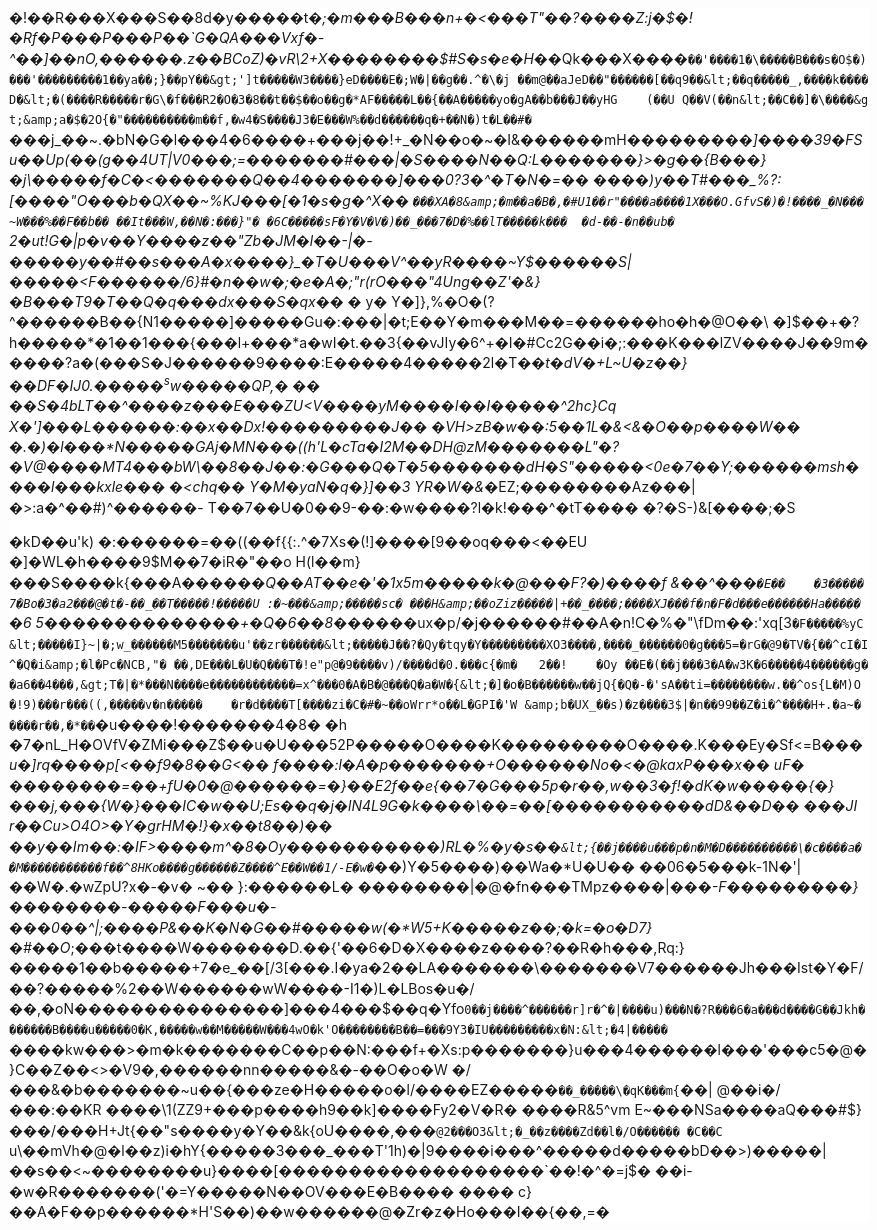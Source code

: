 �!��R���X���S��8d�y�����t�*;�m���B���n+�&lt;���T"��?����Z:j�$�!�Rf�P���P���P��`G�QA���Vxf�-^��]��nO,������.z��BCoZ)�vR\2+X��������$#S�s�e�H�*�Qk���X����`��'����1�\�����B���s�O$�)���'���������1��ya��;}��pY��&gt;']t�����W3����}eD����E�;W�|��g��.^�\�j ��m@��aJeD��"������[��q9��&lt;��q�����_,����k����D�&lt;�(����R�����r�G\�f���R2�O�3�8��t��$��o��g�*AF�����L��{��A�����yo�gA��b���J��yHG	(��U
Q��V(��n&lt;��C��]�\����&gt;&amp;a�$�2O{�"����������m��f,�w4�S����J3�E���W%��d������q�+��N�)t�L��#�`���j_��~.�bN�G�l���4�6����+���j��!+_�N��o�~�I&amp;������mH��*�������]����39�FSu��Up(��(g��4UT|V0���;=�������#���|�S����N��Q:L�������}&gt;�g��{B���}�j\�����f�C�&lt;$�������Q$��4�������]���0?3�^�T�N�=��
����)y��T#���_%?:[����"O���b�QX��~%KJ���[�1�s�g�^X��
`���XA�8&amp;�m��a�B�,�#U1��r"����a����1X���O.GfvS�)�!����_�N���~W���%��F��b�� ��It���W,��N�:���}"� �6C�����sF�Y�V�V�)��_���7�D�%��lT�����k��� 
�d-��-�n��ub�`2�ut!G�|p�v��Y��*��*z��"Zb�JM�l��-|�-�����y��#��s���A�x����}_�T�U���V^��yR����~Y$������S|�����&lt;F������/6}#�n��w�;�e�A�;"r(rO���"4Ung��Z'�&amp;}�B���T9�T��Q�q���dx���S�qx�*�
�	y�
Y�]},%�O�(?^������B��{N1�����]�����Gu�:���|�t;E��Y�m���M��=������ho�h�@O��\	�]$��+�?h�����*�1��1���{���l+���*a�wI�t.��3{��vJIy�6^+�I�#Cc2G��i�;:���K���lZV����J��9m�����?a�(���S�J������9����:E�����4�����2l�T�_�t�dV�+L~U�_z��}�$�DF�IJ0.�����^	sw����%����Qg�Oj��`������(�T���`��K��3L6�k����Fv���_;]B�i�s3Lp)��j�cz�,F��oX�pe����M��� K��d����i�W��!�����U�����@�j��J���&gt;u�~�����^�'�`R�)D����&gt;��d�����(�-"����N�!&amp;���X�$�QP,�	��
��S�4bLT��^����z���E���ZU&lt;V����yM����I��I�����^2hc}Cq X�']���L������:��x��Dx!���������J�� �VH&gt;zB�w��:5��1L�&amp;&lt;&amp;�O��p����W��
�.�)�l���*N�����GAj�MN���((h'L�cTa�I2M��DH@zM�������L"�?�V@����MT4���bW\��8��J��:�G���Q�T�5�������dH�S"�����&lt;0e�7��Y;������msh����l���kxle���	�&lt;chq_��	Y�M�yaN�q�}]��3 YR�W�&amp;_�EZ;��������Az���|�&gt;<w a2 r>:a�^��#)^������-
T��7��U�0��9-��:�w����?l�k!���^�tT����	�?�S-)&amp;[����;�S

�kD��u'k)		�:������=��((��f{{:.^�7Xs�(!]����[9��oq���&lt;��EU �]�WL�h����9$M��7�iR�"��o
H(l��m}���S����k{���A�����*�Q��AT��e�'�1x5m�����k�@���F?�)����f &amp;��^���`�E��	�3�����7�Bo�3�a2���@�t�-��_��T�����!�����U	:�~���&amp;�����sc�
���H&amp;��oZiz�����|+��_����;����XJ���f�n�F�d���e������Ha�����`�6	5��������������+�Q�6��8����*��ux�p/�j������#��A�n!C�%�"\fDm��:'xq[3`�F�����%yC&lt;�����I}~|�;w_������M5�������u'��zr������&lt;�����J��?�Qy�tqy�Y���������XO3����,����_������0�g���5=�rG�@9�TV�{��^cI�I^�Q�i&amp;�l�Pc�NCB,"�
��,DE���L�U�Q���T�!e"p@�9����v)/����d�0.���c{�m�	2��!	�Oy	��E�(��j���3�A�w3K�6�����4������g��a6��4���,&gt;T�|�*���N����e������������=x^���0�A�B�@���Q�a�W�{&lt;�]�o�B������w��jQ{�Q�-�'sA��ti=��������w.��^os{L�M)O�!9)���r���((,�����v�n�����	�r�d����T[����zi�C�#�~��oWrr*o��L�GPI�'W
&amp;b�UX_��s)�z����3$|�n��99��Z�i�^����H+.�a~�����r��,�*��`�u����!�������4�8�	�h
�7�nL_H�OVfV�ZMi���Z$��u�U���52P�����O����K���������O����.K���Ey�Sf&lt;=B��*�u�]rq����p[&lt;��f9�8��G&lt;��
f����:l�A�p�������+O������No�&lt;�@kaxP���x��
uF� ��������=��+fU�0�@������=�}��E2f��e{��7�G���5p�r��,w��3�f!�dK�w�����{�}���j,���{W�}���IC�w��U;Es��q�j�lN4L9G�k����\��=��[�����������dD&amp;��D��
���JI	r��Cu&gt;O4O&gt;�Y�grHM�!}�x��t8��)��
��y��Im��:�IF&gt;����m^�8�Oy�����������)RL�%�y�s��`&lt;{��j����u���p�n�M�D����������\�c����a��M�����������f��^8HKo����g������Z����^E��W��1/-E�w�`*��)Y�5����)��Wa�*U�U�� ��06�5���k-1N�'|��W�.�wZpU?x�-�v�
~��
}:������L�	��������|�@�fn���TMpz����|�_��-F���������}��������-�<zz>����F���u�-���0��^|;����P&amp;��K�N�G��#�����w(�*W5+K�����z��;�k=�o�D7}�#��O_\;���t����W�������D.��{'��6�D�X����z����?��R�h���,Rq:}�����1��b�����+7�e_��[/3[���.I�ya�2��LA�������\�������V7������Jh���Ist�Y�F/��?�����%2��W������wW����-I1�)L�LBos�u�/��,�oN���������������]���4���$��q�Yfo`0��j����^������r]r�^�|����u)���N�?R���6�a���d����G��Jkh�������B����u�����0�K,�����w��M�����W���4wO�k'O��������B��=���9Y3�IU���������x�N:&lt;�4|�����`����kw���&gt;�m�k�������C��p��N:���f+�Xs:p�������}u���4������l���'���c5�@�}C��Z��&lt;&gt;�V9�,������nn�����&amp;�-��O�o�W
�/���&amp;�b�������~u��{���ze�H�����o�l/����EZ�����`��_�����\�qK���m{`��|
@��i�/���:��KR	����\1(ZZ9+���p����h9��k]����Fy2�V�R�
����R&amp;5^vm
E\~���NSa����aQ���#$}���/���H+Jt{��"s����y�Y��&amp;k{oU����,���`@2���O3&lt;�_��z����Zd��l�/O������ �C��C`u\��mVh�@�l��z)i�hY{�����3���_���T'1h)�|9����i���^�����d�����bD��&gt;)�����|��s��&lt;~��������u}����[�������������������`��!�^�=j$�
��i-�w�R�������('�=Y�����N��OV���E�B����	���� c}��A�F��p������*H'S��)��w������@�Zr�z�Ho���I��{��,=�
